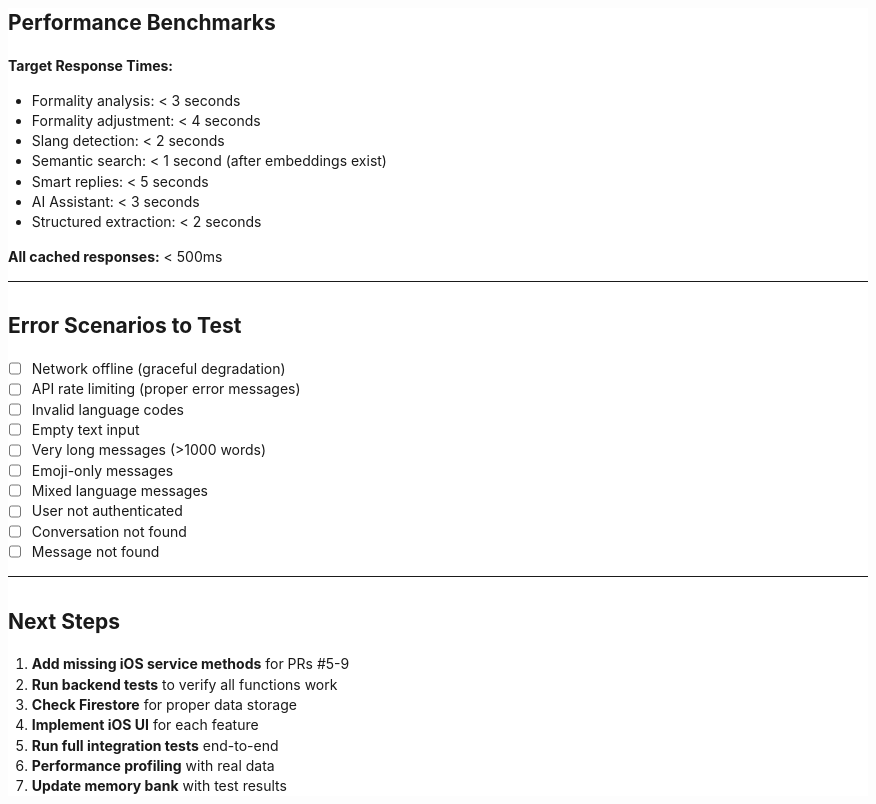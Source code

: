 
## Performance Benchmarks

**Target Response Times:**
- Formality analysis: < 3 seconds
- Formality adjustment: < 4 seconds
- Slang detection: < 2 seconds
- Semantic search: < 1 second (after embeddings exist)
- Smart replies: < 5 seconds
- AI Assistant: < 3 seconds
- Structured extraction: < 2 seconds

**All cached responses:** < 500ms

---

## Error Scenarios to Test

- [ ] Network offline (graceful degradation)
- [ ] API rate limiting (proper error messages)
- [ ] Invalid language codes
- [ ] Empty text input
- [ ] Very long messages (>1000 words)
- [ ] Emoji-only messages
- [ ] Mixed language messages
- [ ] User not authenticated
- [ ] Conversation not found
- [ ] Message not found

---

## Next Steps

1. **Add missing iOS service methods** for PRs #5-9
2. **Run backend tests** to verify all functions work
3. **Check Firestore** for proper data storage
4. **Implement iOS UI** for each feature
5. **Run full integration tests** end-to-end
6. **Performance profiling** with real data
7. **Update memory bank** with test results

